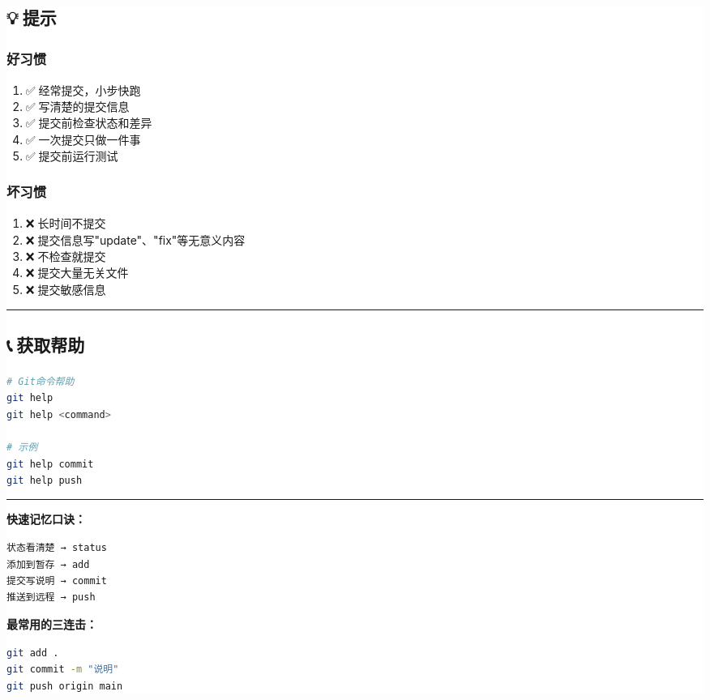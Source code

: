 
## 💡 提示

### 好习惯
1. ✅ 经常提交，小步快跑
2. ✅ 写清楚的提交信息
3. ✅ 提交前检查状态和差异
4. ✅ 一次提交只做一件事
5. ✅ 提交前运行测试

### 坏习惯
1. ❌ 长时间不提交
2. ❌ 提交信息写"update"、"fix"等无意义内容
3. ❌ 不检查就提交
4. ❌ 提交大量无关文件
5. ❌ 提交敏感信息

---

## 📞 获取帮助

```bash
# Git命令帮助
git help
git help <command>

# 示例
git help commit
git help push
```

---

**快速记忆口诀：**
```
状态看清楚 → status
添加到暂存 → add
提交写说明 → commit
推送到远程 → push
```

**最常用的三连击：**
```bash
git add .
git commit -m "说明"
git push origin main
```

